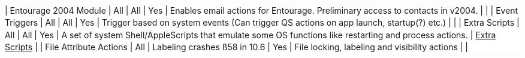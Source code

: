 | Entourage 2004 Module            | All                                       | All                                             | Yes                                                 | Enables email actions for Entourage. Preliminary access to contacts in v2004.                                                                                                                                                                                                                                                                                                                                                                                                                                                                                                                                                                                                                                                                                                                                                                                                                                                                                                                                                                                                                                                                                                                                  |                                                                                                       |
| Event Triggers                   | All                                       | All                                             | Yes                                                 | Trigger based on system events (Can trigger QS actions on app launch, startup(?) etc.)                                                                                                                                                                                                                                                                                                                                                                                                                                                                                                                                                                                                                                                                                                                                                                                                                                                                                                                                                                                                                                                                                                                         |                                                                                                       |
| Extra Scripts                    | All                                       | All                                             | Yes                                                 | A set of system Shell/AppleScripts that emulate some OS functions like restarting and process actions.                                                                                                                                                                                                                                                                                                                                                                                                                                                                                                                                                                                                                                                                                                                                                                                                                                                                                                                                                                                                                                                                                                         | [Extra Scripts](http://gigaom.com/apple/quicksilver-running-scripts/)                                 |
| File Attribute Actions           | All                                       | Labeling crashes ß58 in 10.6                    | Yes                                                 | File locking, labeling and visibility actions                                                                                                                                                                                                                                                                                                                                                                                                                                                                                                                                                                                                                                                                                                                                                                                                                                                                                                                                                                                                                                                                                                                                                                  |                                                                                                       |